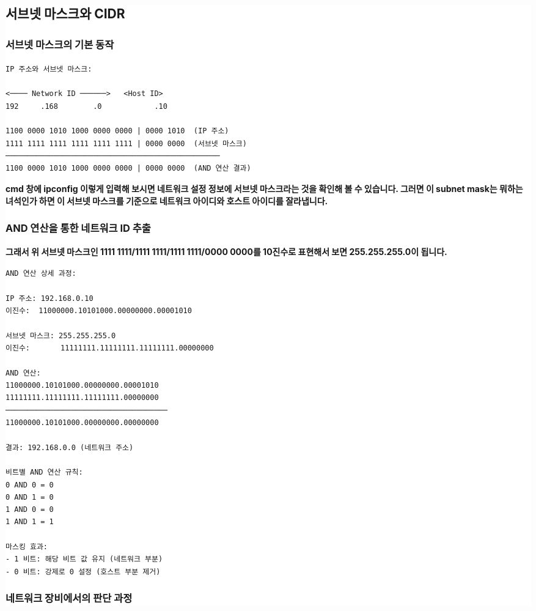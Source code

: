 ## 서브넷 마스크와 CIDR

### 서브넷 마스크의 기본 동작

```
IP 주소와 서브넷 마스크:

<──── Network ID ──────>   <Host ID>
192     .168        .0            .10

1100 0000 1010 1000 0000 0000 | 0000 1010  (IP 주소)
1111 1111 1111 1111 1111 1111 | 0000 0000  (서브넷 마스크)
─────────────────────────────────────────────────
1100 0000 1010 1000 0000 0000 | 0000 0000  (AND 연산 결과)
```

**cmd 창에 ipconfig 이렇게 입력해 보시면 네트워크 설정 정보에 서브넷 마스크라는 것을 확인해 볼 수 있습니다. 그러면 이 subnet mask는 뭐하는 녀석인가 하면 이 서브넷 마스크를 기준으로 네트워크 아이디와 호스트 아이디를 잘라냅니다.**

### AND 연산을 통한 네트워크 ID 추출

**그래서 위 서브넷 마스크인 1111 1111/1111 1111/1111 1111/0000 0000를 10진수로 표현해서 보면 255.255.255.0이 됩니다.**

```
AND 연산 상세 과정:

IP 주소: 192.168.0.10
이진수:  11000000.10101000.00000000.00001010

서브넷 마스크: 255.255.255.0  
이진수:       11111111.11111111.11111111.00000000

AND 연산:
11000000.10101000.00000000.00001010
11111111.11111111.11111111.00000000
─────────────────────────────────────
11000000.10101000.00000000.00000000

결과: 192.168.0.0 (네트워크 주소)

비트별 AND 연산 규칙:
0 AND 0 = 0
0 AND 1 = 0  
1 AND 0 = 0
1 AND 1 = 1

마스킹 효과:
- 1 비트: 해당 비트 값 유지 (네트워크 부분)
- 0 비트: 강제로 0 설정 (호스트 부분 제거)
```

### 네트워크 장비에서의 판단 과정
